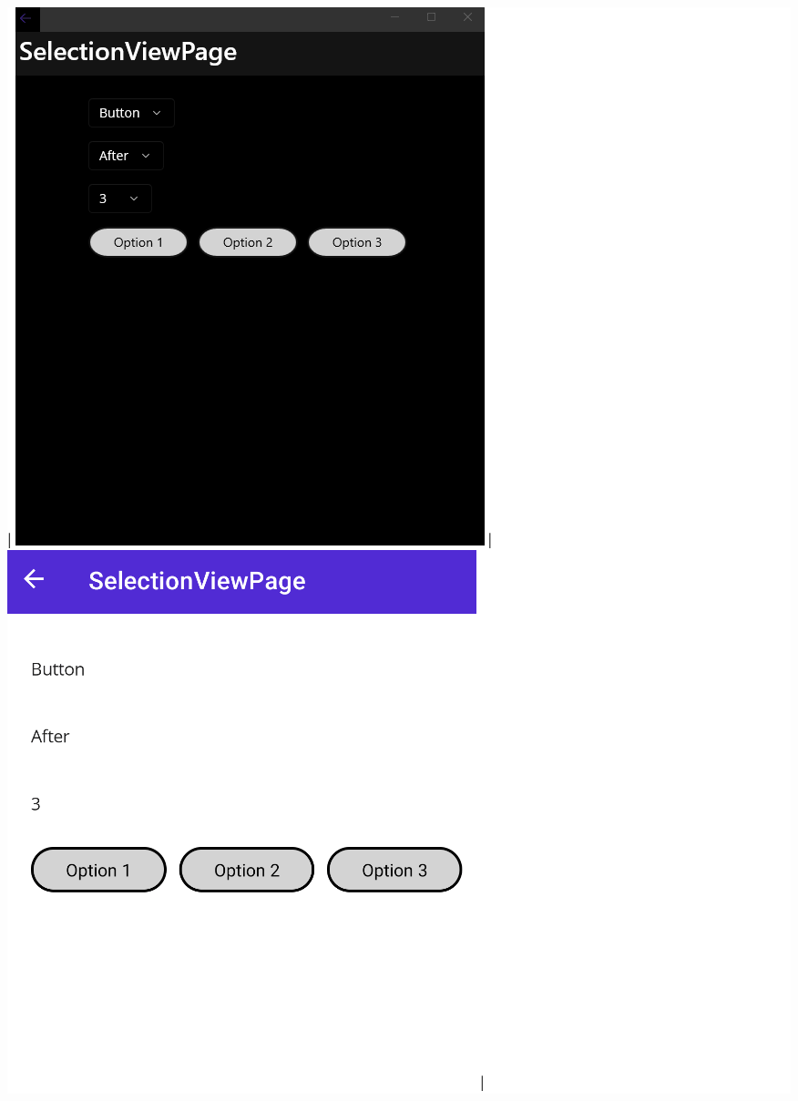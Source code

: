 | ![maui selectionview](../../images/selectionview-dark-windows.gif) | ![maui radio button](../../images/selectionview-light-android.gif) |
